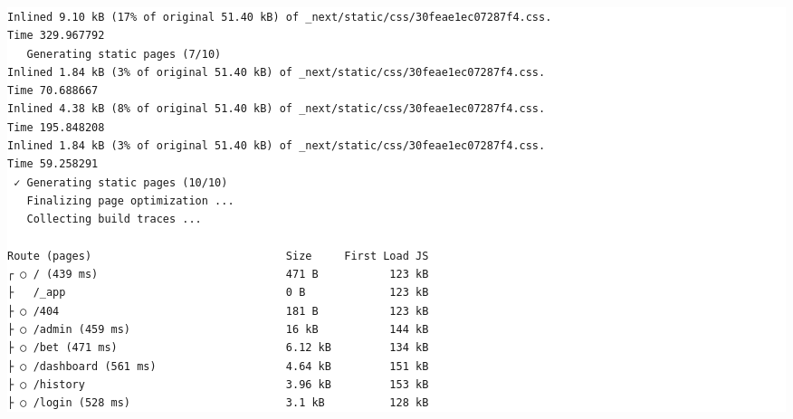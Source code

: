 ```
Inlined 9.10 kB (17% of original 51.40 kB) of _next/static/css/30feae1ec07287f4.css.
Time 329.967792
   Generating static pages (7/10) 
Inlined 1.84 kB (3% of original 51.40 kB) of _next/static/css/30feae1ec07287f4.css.
Time 70.688667
Inlined 4.38 kB (8% of original 51.40 kB) of _next/static/css/30feae1ec07287f4.css.
Time 195.848208
Inlined 1.84 kB (3% of original 51.40 kB) of _next/static/css/30feae1ec07287f4.css.
Time 59.258291
 ✓ Generating static pages (10/10)
   Finalizing page optimization ...
   Collecting build traces ...

Route (pages)                              Size     First Load JS
┌ ○ / (439 ms)                             471 B           123 kB
├   /_app                                  0 B             123 kB
├ ○ /404                                   181 B           123 kB
├ ○ /admin (459 ms)                        16 kB           144 kB
├ ○ /bet (471 ms)                          6.12 kB         134 kB
├ ○ /dashboard (561 ms)                    4.64 kB         151 kB
├ ○ /history                               3.96 kB         153 kB
├ ○ /login (528 ms)                        3.1 kB          128 kB
